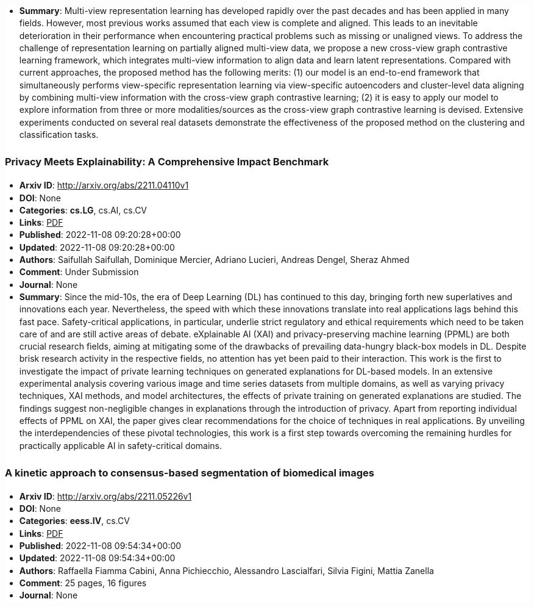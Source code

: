 - **Summary**: Multi-view representation learning has developed rapidly over the past decades and has been applied in many fields. However, most previous works assumed that each view is complete and aligned. This leads to an inevitable deterioration in their performance when encountering practical problems such as missing or unaligned views. To address the challenge of representation learning on partially aligned multi-view data, we propose a new cross-view graph contrastive learning framework, which integrates multi-view information to align data and learn latent representations. Compared with current approaches, the proposed method has the following merits: (1) our model is an end-to-end framework that simultaneously performs view-specific representation learning via view-specific autoencoders and cluster-level data aligning by combining multi-view information with the cross-view graph contrastive learning; (2) it is easy to apply our model to explore information from three or more modalities/sources as the cross-view graph contrastive learning is devised. Extensive experiments conducted on several real datasets demonstrate the effectiveness of the proposed method on the clustering and classification tasks.



### Privacy Meets Explainability: A Comprehensive Impact Benchmark
- **Arxiv ID**: http://arxiv.org/abs/2211.04110v1
- **DOI**: None
- **Categories**: **cs.LG**, cs.AI, cs.CV
- **Links**: [PDF](http://arxiv.org/pdf/2211.04110v1)
- **Published**: 2022-11-08 09:20:28+00:00
- **Updated**: 2022-11-08 09:20:28+00:00
- **Authors**: Saifullah Saifullah, Dominique Mercier, Adriano Lucieri, Andreas Dengel, Sheraz Ahmed
- **Comment**: Under Submission
- **Journal**: None
- **Summary**: Since the mid-10s, the era of Deep Learning (DL) has continued to this day, bringing forth new superlatives and innovations each year. Nevertheless, the speed with which these innovations translate into real applications lags behind this fast pace. Safety-critical applications, in particular, underlie strict regulatory and ethical requirements which need to be taken care of and are still active areas of debate. eXplainable AI (XAI) and privacy-preserving machine learning (PPML) are both crucial research fields, aiming at mitigating some of the drawbacks of prevailing data-hungry black-box models in DL. Despite brisk research activity in the respective fields, no attention has yet been paid to their interaction. This work is the first to investigate the impact of private learning techniques on generated explanations for DL-based models. In an extensive experimental analysis covering various image and time series datasets from multiple domains, as well as varying privacy techniques, XAI methods, and model architectures, the effects of private training on generated explanations are studied. The findings suggest non-negligible changes in explanations through the introduction of privacy. Apart from reporting individual effects of PPML on XAI, the paper gives clear recommendations for the choice of techniques in real applications. By unveiling the interdependencies of these pivotal technologies, this work is a first step towards overcoming the remaining hurdles for practically applicable AI in safety-critical domains.



### A kinetic approach to consensus-based segmentation of biomedical images
- **Arxiv ID**: http://arxiv.org/abs/2211.05226v1
- **DOI**: None
- **Categories**: **eess.IV**, cs.CV
- **Links**: [PDF](http://arxiv.org/pdf/2211.05226v1)
- **Published**: 2022-11-08 09:54:34+00:00
- **Updated**: 2022-11-08 09:54:34+00:00
- **Authors**: Raffaella Fiamma Cabini, Anna Pichiecchio, Alessandro Lascialfari, Silvia Figini, Mattia Zanella
- **Comment**: 25 pages, 16 figures
- **Journal**: None